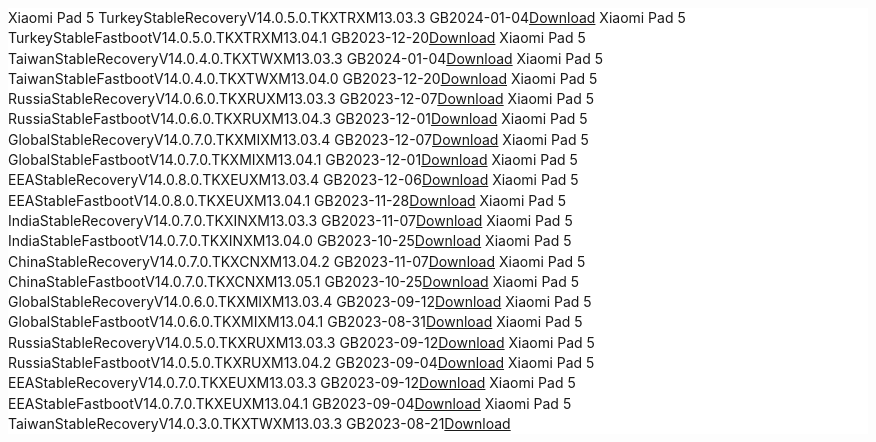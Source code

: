 <tr><td>Xiaomi Pad 5 Turkey</td><td>Stable</td><td>Recovery</td><td>V14.0.5.0.TKXTRXM</td><td>13.0</td><td>3.3 GB</td><td>2024-01-04</td><td><a href="/miui/nabu/stable/V14.0.5.0.TKXTRXM/">Download</a></td></tr>
<tr><td>Xiaomi Pad 5 Turkey</td><td>Stable</td><td>Fastboot</td><td>V14.0.5.0.TKXTRXM</td><td>13.0</td><td>4.1 GB</td><td>2023-12-20</td><td><a href="/miui/nabu/stable/V14.0.5.0.TKXTRXM/">Download</a></td></tr>
<tr><td>Xiaomi Pad 5 Taiwan</td><td>Stable</td><td>Recovery</td><td>V14.0.4.0.TKXTWXM</td><td>13.0</td><td>3.3 GB</td><td>2024-01-04</td><td><a href="/miui/nabu/stable/V14.0.4.0.TKXTWXM/">Download</a></td></tr>
<tr><td>Xiaomi Pad 5 Taiwan</td><td>Stable</td><td>Fastboot</td><td>V14.0.4.0.TKXTWXM</td><td>13.0</td><td>4.0 GB</td><td>2023-12-20</td><td><a href="/miui/nabu/stable/V14.0.4.0.TKXTWXM/">Download</a></td></tr>
<tr><td>Xiaomi Pad 5 Russia</td><td>Stable</td><td>Recovery</td><td>V14.0.6.0.TKXRUXM</td><td>13.0</td><td>3.3 GB</td><td>2023-12-07</td><td><a href="/miui/nabu/stable/V14.0.6.0.TKXRUXM/">Download</a></td></tr>
<tr><td>Xiaomi Pad 5 Russia</td><td>Stable</td><td>Fastboot</td><td>V14.0.6.0.TKXRUXM</td><td>13.0</td><td>4.3 GB</td><td>2023-12-01</td><td><a href="/miui/nabu/stable/V14.0.6.0.TKXRUXM/">Download</a></td></tr>
<tr><td>Xiaomi Pad 5 Global</td><td>Stable</td><td>Recovery</td><td>V14.0.7.0.TKXMIXM</td><td>13.0</td><td>3.4 GB</td><td>2023-12-07</td><td><a href="/miui/nabu/stable/V14.0.7.0.TKXMIXM/">Download</a></td></tr>
<tr><td>Xiaomi Pad 5 Global</td><td>Stable</td><td>Fastboot</td><td>V14.0.7.0.TKXMIXM</td><td>13.0</td><td>4.1 GB</td><td>2023-12-01</td><td><a href="/miui/nabu/stable/V14.0.7.0.TKXMIXM/">Download</a></td></tr>
<tr><td>Xiaomi Pad 5 EEA</td><td>Stable</td><td>Recovery</td><td>V14.0.8.0.TKXEUXM</td><td>13.0</td><td>3.4 GB</td><td>2023-12-06</td><td><a href="/miui/nabu/stable/V14.0.8.0.TKXEUXM/">Download</a></td></tr>
<tr><td>Xiaomi Pad 5 EEA</td><td>Stable</td><td>Fastboot</td><td>V14.0.8.0.TKXEUXM</td><td>13.0</td><td>4.1 GB</td><td>2023-11-28</td><td><a href="/miui/nabu/stable/V14.0.8.0.TKXEUXM/">Download</a></td></tr>
<tr><td>Xiaomi Pad 5 India</td><td>Stable</td><td>Recovery</td><td>V14.0.7.0.TKXINXM</td><td>13.0</td><td>3.3 GB</td><td>2023-11-07</td><td><a href="/miui/nabu/stable/V14.0.7.0.TKXINXM/">Download</a></td></tr>
<tr><td>Xiaomi Pad 5 India</td><td>Stable</td><td>Fastboot</td><td>V14.0.7.0.TKXINXM</td><td>13.0</td><td>4.0 GB</td><td>2023-10-25</td><td><a href="/miui/nabu/stable/V14.0.7.0.TKXINXM/">Download</a></td></tr>
<tr><td>Xiaomi Pad 5 China</td><td>Stable</td><td>Recovery</td><td>V14.0.7.0.TKXCNXM</td><td>13.0</td><td>4.2 GB</td><td>2023-11-07</td><td><a href="/miui/nabu/stable/V14.0.7.0.TKXCNXM/">Download</a></td></tr>
<tr><td>Xiaomi Pad 5 China</td><td>Stable</td><td>Fastboot</td><td>V14.0.7.0.TKXCNXM</td><td>13.0</td><td>5.1 GB</td><td>2023-10-25</td><td><a href="/miui/nabu/stable/V14.0.7.0.TKXCNXM/">Download</a></td></tr>
<tr><td>Xiaomi Pad 5 Global</td><td>Stable</td><td>Recovery</td><td>V14.0.6.0.TKXMIXM</td><td>13.0</td><td>3.4 GB</td><td>2023-09-12</td><td><a href="/miui/nabu/stable/V14.0.6.0.TKXMIXM/">Download</a></td></tr>
<tr><td>Xiaomi Pad 5 Global</td><td>Stable</td><td>Fastboot</td><td>V14.0.6.0.TKXMIXM</td><td>13.0</td><td>4.1 GB</td><td>2023-08-31</td><td><a href="/miui/nabu/stable/V14.0.6.0.TKXMIXM/">Download</a></td></tr>
<tr><td>Xiaomi Pad 5 Russia</td><td>Stable</td><td>Recovery</td><td>V14.0.5.0.TKXRUXM</td><td>13.0</td><td>3.3 GB</td><td>2023-09-12</td><td><a href="/miui/nabu/stable/V14.0.5.0.TKXRUXM/">Download</a></td></tr>
<tr><td>Xiaomi Pad 5 Russia</td><td>Stable</td><td>Fastboot</td><td>V14.0.5.0.TKXRUXM</td><td>13.0</td><td>4.2 GB</td><td>2023-09-04</td><td><a href="/miui/nabu/stable/V14.0.5.0.TKXRUXM/">Download</a></td></tr>
<tr><td>Xiaomi Pad 5 EEA</td><td>Stable</td><td>Recovery</td><td>V14.0.7.0.TKXEUXM</td><td>13.0</td><td>3.3 GB</td><td>2023-09-12</td><td><a href="/miui/nabu/stable/V14.0.7.0.TKXEUXM/">Download</a></td></tr>
<tr><td>Xiaomi Pad 5 EEA</td><td>Stable</td><td>Fastboot</td><td>V14.0.7.0.TKXEUXM</td><td>13.0</td><td>4.1 GB</td><td>2023-09-04</td><td><a href="/miui/nabu/stable/V14.0.7.0.TKXEUXM/">Download</a></td></tr>
<tr><td>Xiaomi Pad 5 Taiwan</td><td>Stable</td><td>Recovery</td><td>V14.0.3.0.TKXTWXM</td><td>13.0</td><td>3.3 GB</td><td>2023-08-21</td><td><a href="/miui/nabu/stable/V14.0.3.0.TKXTWXM/">Download</a></td></tr>
